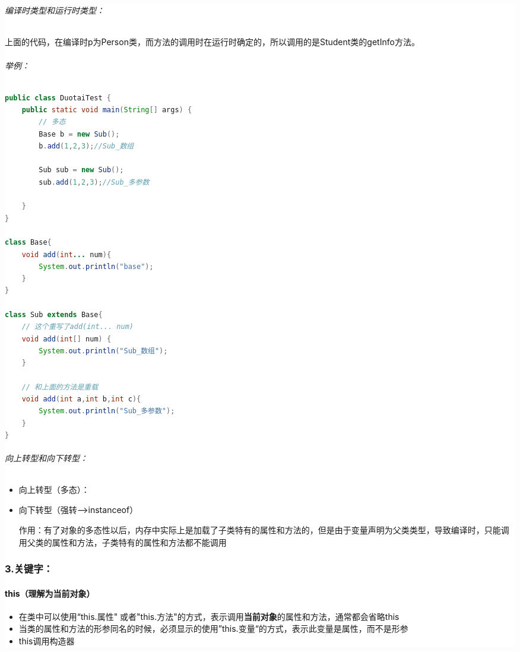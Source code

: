 

###### 编译时类型和运行时类型：

上面的代码，在编译时p为Person类，而方法的调用时在运行时确定的，所以调用的是Student类的getInfo方法。



###### 举例：

```java
public class DuotaiTest {
    public static void main(String[] args) {
        // 多态
        Base b = new Sub();
        b.add(1,2,3);//Sub_数组

        Sub sub = new Sub();
        sub.add(1,2,3);//Sub_多参数

    }
}

class Base{
    void add(int... num){
        System.out.println("base");
    }
}

class Sub extends Base{
    // 这个重写了add(int... num)
    void add(int[] num) {
        System.out.println("Sub_数组");
    }

    // 和上面的方法是重载
    void add(int a,int b,int c){
        System.out.println("Sub_多参数");
    }
}
```



###### 向上转型和向下转型：

- 向上转型（多态）：

- 向下转型（强转-->instanceof）

  作用：有了对象的多态性以后，内存中实际上是加载了子类特有的属性和方法的，但是由于变量声明为父类类型，导致编译时，只能调用父类的属性和方法，子类特有的属性和方法都不能调用

### 3.关键字：

#### this（理解为当前对象）

- 在类中可以使用“this.属性" 或者"this.方法"的方式，表示调用**当前对象**的属性和方法，通常都会省略this
- 当类的属性和方法的形参同名的时候，必须显示的使用”this.变量“的方式，表示此变量是属性，而不是形参
- this调用构造器
